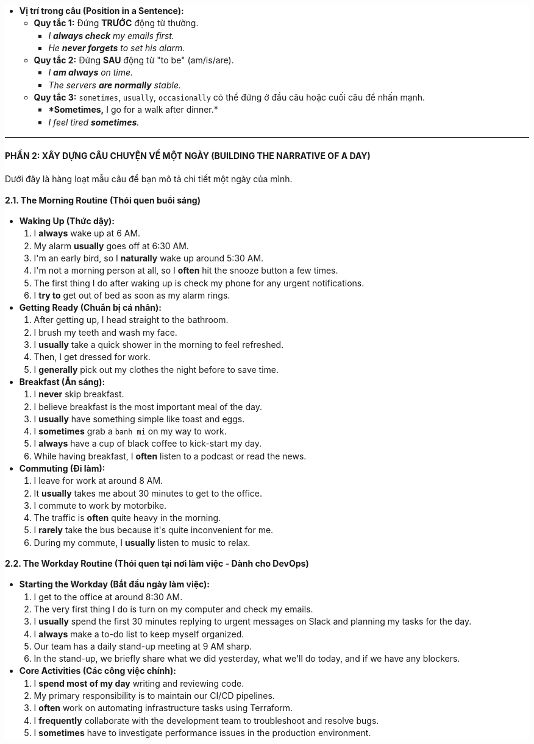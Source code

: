 - **Vị trí trong câu (Position in a Sentence):**
  - **Quy tắc 1:** Đứng **TRƯỚC** động từ thường.
    - _I **always check** my emails first._
    - _He **never forgets** to set his alarm._
  - **Quy tắc 2:** Đứng **SAU** động từ "to be" (am/is/are).
    - _I **am always** on time._
    - _The servers **are normally** stable._
  - **Quy tắc 3:** `sometimes`, `usually`, `occasionally` có thể đứng ở đầu câu hoặc cuối câu để nhấn mạnh.
    - **\*Sometimes,** I go for a walk after dinner.\*
    - _I feel tired **sometimes**._

---

#### **PHẦN 2: XÂY DỰNG CÂU CHUYỆN VỀ MỘT NGÀY (BUILDING THE NARRATIVE OF A DAY)**

Dưới đây là hàng loạt mẫu câu để bạn mô tả chi tiết một ngày của mình.

**2.1. The Morning Routine (Thói quen buổi sáng)**

- **Waking Up (Thức dậy):**
  1.  I **always** wake up at 6 AM.
  2.  My alarm **usually** goes off at 6:30 AM.
  3.  I'm an early bird, so I **naturally** wake up around 5:30 AM.
  4.  I'm not a morning person at all, so I **often** hit the snooze button a few times.
  5.  The first thing I do after waking up is check my phone for any urgent notifications.
  6.  I **try to** get out of bed as soon as my alarm rings.
- **Getting Ready (Chuẩn bị cá nhân):**
  1.  After getting up, I head straight to the bathroom.
  2.  I brush my teeth and wash my face.
  3.  I **usually** take a quick shower in the morning to feel refreshed.
  4.  Then, I get dressed for work.
  5.  I **generally** pick out my clothes the night before to save time.
- **Breakfast (Ăn sáng):**
  1.  I **never** skip breakfast.
  2.  I believe breakfast is the most important meal of the day.
  3.  I **usually** have something simple like toast and eggs.
  4.  I **sometimes** grab a `banh mi` on my way to work.
  5.  I **always** have a cup of black coffee to kick-start my day.
  6.  While having breakfast, I **often** listen to a podcast or read the news.
- **Commuting (Đi làm):**
  1.  I leave for work at around 8 AM.
  2.  It **usually** takes me about 30 minutes to get to the office.
  3.  I commute to work by motorbike.
  4.  The traffic is **often** quite heavy in the morning.
  5.  I **rarely** take the bus because it's quite inconvenient for me.
  6.  During my commute, I **usually** listen to music to relax.

**2.2. The Workday Routine (Thói quen tại nơi làm việc - Dành cho DevOps)**

- **Starting the Workday (Bắt đầu ngày làm việc):**
  1.  I get to the office at around 8:30 AM.
  2.  The very first thing I do is turn on my computer and check my emails.
  3.  I **usually** spend the first 30 minutes replying to urgent messages on Slack and planning my tasks for the day.
  4.  I **always** make a to-do list to keep myself organized.
  5.  Our team has a daily stand-up meeting at 9 AM sharp.
  6.  In the stand-up, we briefly share what we did yesterday, what we'll do today, and if we have any blockers.
- **Core Activities (Các công việc chính):**
  1.  I **spend most of my day** writing and reviewing code.
  2.  My primary responsibility is to maintain our CI/CD pipelines.
  3.  I **often** work on automating infrastructure tasks using Terraform.
  4.  I **frequently** collaborate with the development team to troubleshoot and resolve bugs.
  5.  I **sometimes** have to investigate performance issues in the production environment.